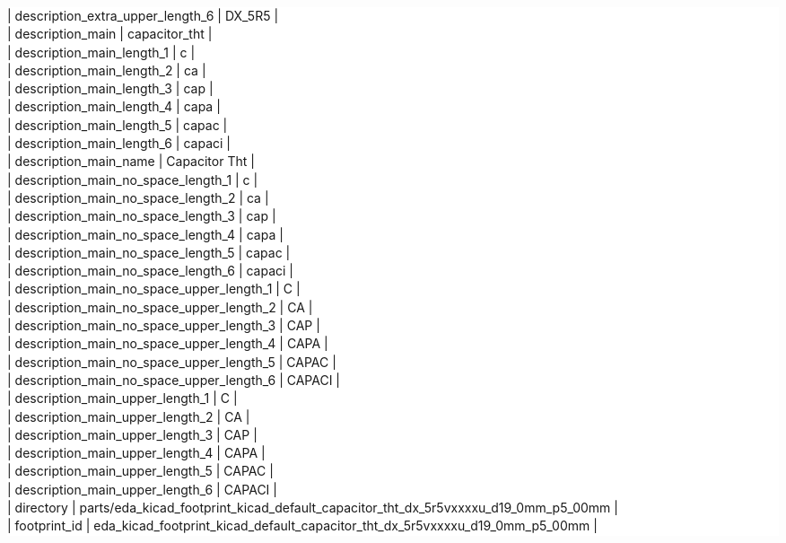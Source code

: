 | description_extra_upper_length_6 | DX_5R5 |  
| description_main | capacitor_tht |  
| description_main_length_1 | c |  
| description_main_length_2 | ca |  
| description_main_length_3 | cap |  
| description_main_length_4 | capa |  
| description_main_length_5 | capac |  
| description_main_length_6 | capaci |  
| description_main_name | Capacitor Tht |  
| description_main_no_space_length_1 | c |  
| description_main_no_space_length_2 | ca |  
| description_main_no_space_length_3 | cap |  
| description_main_no_space_length_4 | capa |  
| description_main_no_space_length_5 | capac |  
| description_main_no_space_length_6 | capaci |  
| description_main_no_space_upper_length_1 | C |  
| description_main_no_space_upper_length_2 | CA |  
| description_main_no_space_upper_length_3 | CAP |  
| description_main_no_space_upper_length_4 | CAPA |  
| description_main_no_space_upper_length_5 | CAPAC |  
| description_main_no_space_upper_length_6 | CAPACI |  
| description_main_upper_length_1 | C |  
| description_main_upper_length_2 | CA |  
| description_main_upper_length_3 | CAP |  
| description_main_upper_length_4 | CAPA |  
| description_main_upper_length_5 | CAPAC |  
| description_main_upper_length_6 | CAPACI |  
| directory | parts/eda_kicad_footprint_kicad_default_capacitor_tht_dx_5r5vxxxxu_d19_0mm_p5_00mm |  
| footprint_id | eda_kicad_footprint_kicad_default_capacitor_tht_dx_5r5vxxxxu_d19_0mm_p5_00mm |  